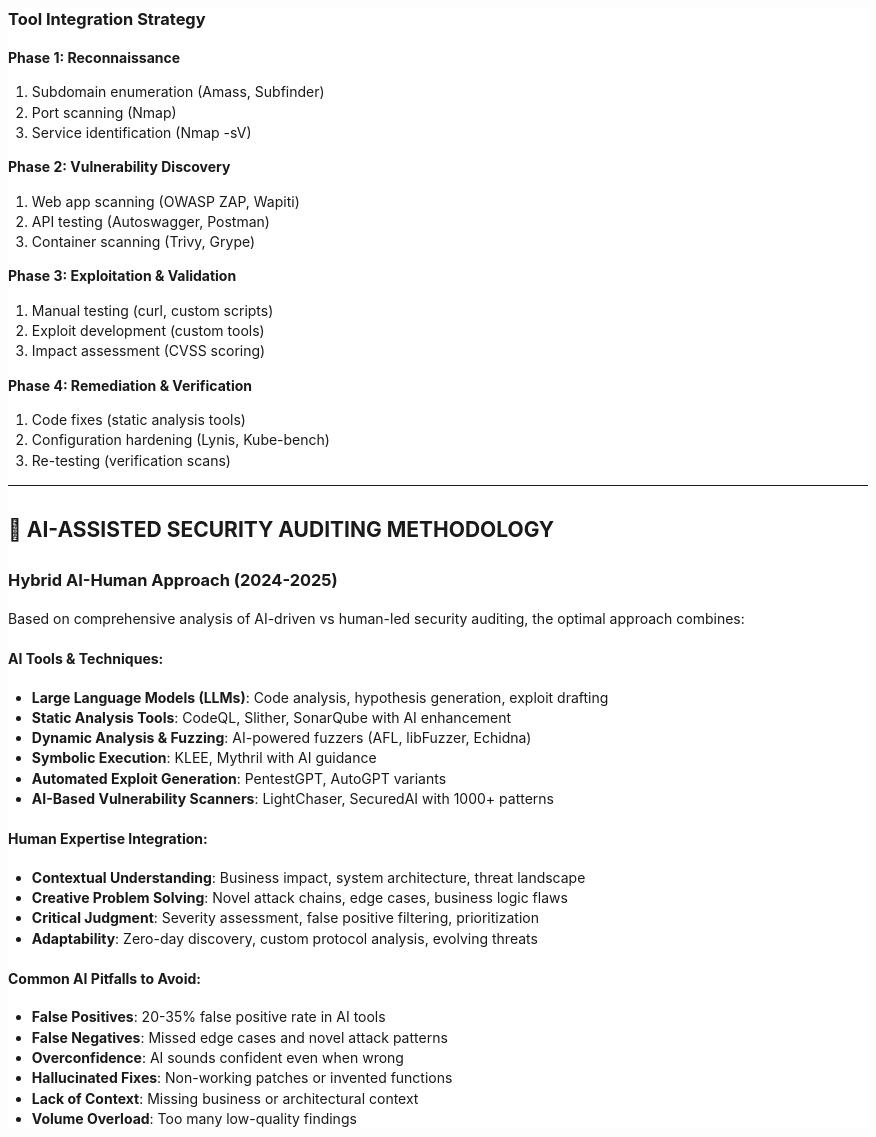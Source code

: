 ### **Tool Integration Strategy**

**Phase 1: Reconnaissance**
1. Subdomain enumeration (Amass, Subfinder)
2. Port scanning (Nmap)
3. Service identification (Nmap -sV)

**Phase 2: Vulnerability Discovery**
1. Web app scanning (OWASP ZAP, Wapiti)
2. API testing (Autoswagger, Postman)
3. Container scanning (Trivy, Grype)

**Phase 3: Exploitation & Validation**
1. Manual testing (curl, custom scripts)
2. Exploit development (custom tools)
3. Impact assessment (CVSS scoring)

**Phase 4: Remediation & Verification**
1. Code fixes (static analysis tools)
2. Configuration hardening (Lynis, Kube-bench)
3. Re-testing (verification scans)

---

## **🤖 AI-ASSISTED SECURITY AUDITING METHODOLOGY**

### **Hybrid AI-Human Approach (2024-2025)**
Based on comprehensive analysis of AI-driven vs human-led security auditing, the optimal approach combines:

#### **AI Tools & Techniques:**
- **Large Language Models (LLMs)**: Code analysis, hypothesis generation, exploit drafting
- **Static Analysis Tools**: CodeQL, Slither, SonarQube with AI enhancement
- **Dynamic Analysis & Fuzzing**: AI-powered fuzzers (AFL, libFuzzer, Echidna)
- **Symbolic Execution**: KLEE, Mythril with AI guidance
- **Automated Exploit Generation**: PentestGPT, AutoGPT variants
- **AI-Based Vulnerability Scanners**: LightChaser, SecuredAI with 1000+ patterns

#### **Human Expertise Integration:**
- **Contextual Understanding**: Business impact, system architecture, threat landscape
- **Creative Problem Solving**: Novel attack chains, edge cases, business logic flaws
- **Critical Judgment**: Severity assessment, false positive filtering, prioritization
- **Adaptability**: Zero-day discovery, custom protocol analysis, evolving threats

#### **Common AI Pitfalls to Avoid:**
- **False Positives**: 20-35% false positive rate in AI tools
- **False Negatives**: Missed edge cases and novel attack patterns
- **Overconfidence**: AI sounds confident even when wrong
- **Hallucinated Fixes**: Non-working patches or invented functions
- **Lack of Context**: Missing business or architectural context
- **Volume Overload**: Too many low-quality findings
